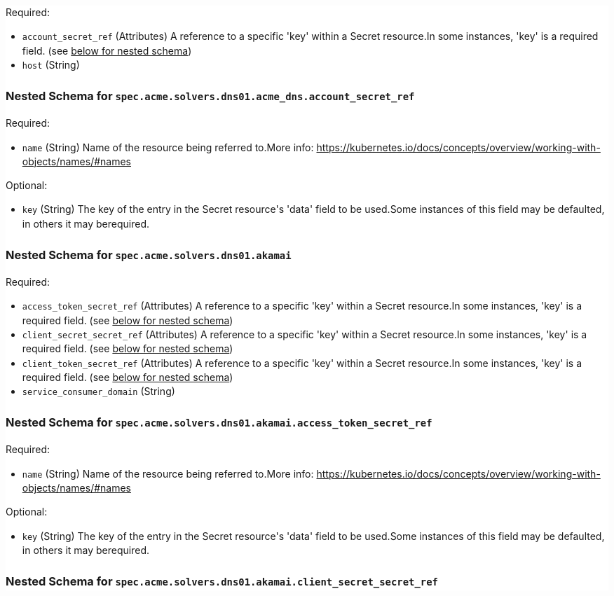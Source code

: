 Required:

- `account_secret_ref` (Attributes) A reference to a specific 'key' within a Secret resource.In some instances, 'key' is a required field. (see [below for nested schema](#nestedatt--spec--acme--solvers--dns01--acme_dns--account_secret_ref))
- `host` (String)

<a id="nestedatt--spec--acme--solvers--dns01--acme_dns--account_secret_ref"></a>
### Nested Schema for `spec.acme.solvers.dns01.acme_dns.account_secret_ref`

Required:

- `name` (String) Name of the resource being referred to.More info: https://kubernetes.io/docs/concepts/overview/working-with-objects/names/#names

Optional:

- `key` (String) The key of the entry in the Secret resource's 'data' field to be used.Some instances of this field may be defaulted, in others it may berequired.



<a id="nestedatt--spec--acme--solvers--dns01--akamai"></a>
### Nested Schema for `spec.acme.solvers.dns01.akamai`

Required:

- `access_token_secret_ref` (Attributes) A reference to a specific 'key' within a Secret resource.In some instances, 'key' is a required field. (see [below for nested schema](#nestedatt--spec--acme--solvers--dns01--akamai--access_token_secret_ref))
- `client_secret_secret_ref` (Attributes) A reference to a specific 'key' within a Secret resource.In some instances, 'key' is a required field. (see [below for nested schema](#nestedatt--spec--acme--solvers--dns01--akamai--client_secret_secret_ref))
- `client_token_secret_ref` (Attributes) A reference to a specific 'key' within a Secret resource.In some instances, 'key' is a required field. (see [below for nested schema](#nestedatt--spec--acme--solvers--dns01--akamai--client_token_secret_ref))
- `service_consumer_domain` (String)

<a id="nestedatt--spec--acme--solvers--dns01--akamai--access_token_secret_ref"></a>
### Nested Schema for `spec.acme.solvers.dns01.akamai.access_token_secret_ref`

Required:

- `name` (String) Name of the resource being referred to.More info: https://kubernetes.io/docs/concepts/overview/working-with-objects/names/#names

Optional:

- `key` (String) The key of the entry in the Secret resource's 'data' field to be used.Some instances of this field may be defaulted, in others it may berequired.


<a id="nestedatt--spec--acme--solvers--dns01--akamai--client_secret_secret_ref"></a>
### Nested Schema for `spec.acme.solvers.dns01.akamai.client_secret_secret_ref`
